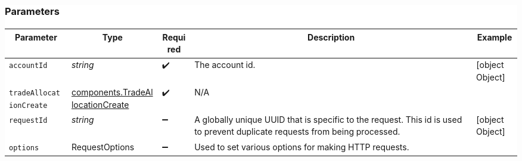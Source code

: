 ### Parameters

| Parameter                                                                                                                                                                      | Type                                                                                                                                                                           | Required                                                                                                                                                                       | Description                                                                                                                                                                    | Example                                                                                                                                                                        |
| ------------------------------------------------------------------------------------------------------------------------------------------------------------------------------ | ------------------------------------------------------------------------------------------------------------------------------------------------------------------------------ | ------------------------------------------------------------------------------------------------------------------------------------------------------------------------------ | ------------------------------------------------------------------------------------------------------------------------------------------------------------------------------ | ------------------------------------------------------------------------------------------------------------------------------------------------------------------------------ |
| `accountId`                                                                                                                                                                    | *string*                                                                                                                                                                       | :heavy_check_mark:                                                                                                                                                             | The account id.                                                                                                                                                                | [object Object]                                                                                                                                                                |
| `tradeAllocationCreate`                                                                                                                                                        | [components.TradeAllocationCreate](../../models/components/tradeallocationcreate.md)                                                                                           | :heavy_check_mark:                                                                                                                                                             | N/A                                                                                                                                                                            |                                                                                                                                                                                |
| `requestId`                                                                                                                                                                    | *string*                                                                                                                                                                       | :heavy_minus_sign:                                                                                                                                                             | A globally unique UUID that is specific to the request. This id is used to prevent duplicate requests from being processed.                                                    | [object Object]                                                                                                                                                                |
| `options`                                                                                                                                                                      | RequestOptions                                                                                                                                                                 | :heavy_minus_sign:                                                                                                                                                             | Used to set various options for making HTTP requests.                                                                                                                          |                                                                                                                                                                                |